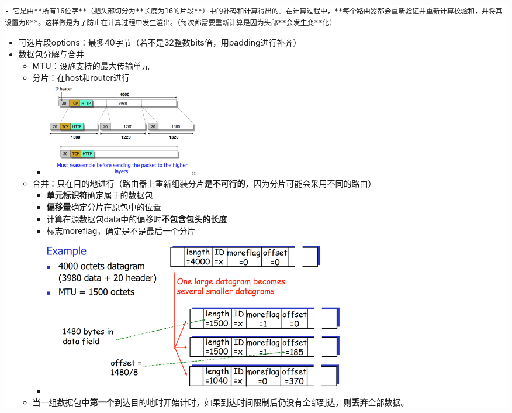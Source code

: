     - 它是由**所有16位字**（把头部切分为**长度为16的片段**）中的补码和计算得出的。在计算过程中，**每个路由器都会重新验证并重新计算校验和，并将其设置为0**。这样做是为了防止在计算过程中发生溢出。（每次都需要重新计算是因为头部**会发生变**化）
  - 可选片段options：最多40字节（若不是32整数bits倍，用padding进行补齐）
- 数据包分解与合并
  - MTU：设施支持的最大传输单元
  - 分片：在host和router进行
    - <img src="./images/image-20230329165326185.png" alt="image-20230329165326185" style="zoom: 25%;" />
  - 合并：只在目的地进行（路由器上重新组装分片**是不可行的**，因为分片可能会采用不同的路由）
    - **单元标识符**确定属于的数据包
    - **偏移量**确定分片在原包中的位置
    - 计算在源数据包data中的偏移时**不包含包头的长度**
    - 标志moreflag，确定是不是最后一个分片
    - <img src="./images/image-20230329170450062.png" alt="image-20230329170450062" style="zoom:50%;" />
  - 当一组数据包中**第一个**到达目的地时开始计时，如果到达时间限制后仍没有全部到达，则**丢弃**全部数据。
